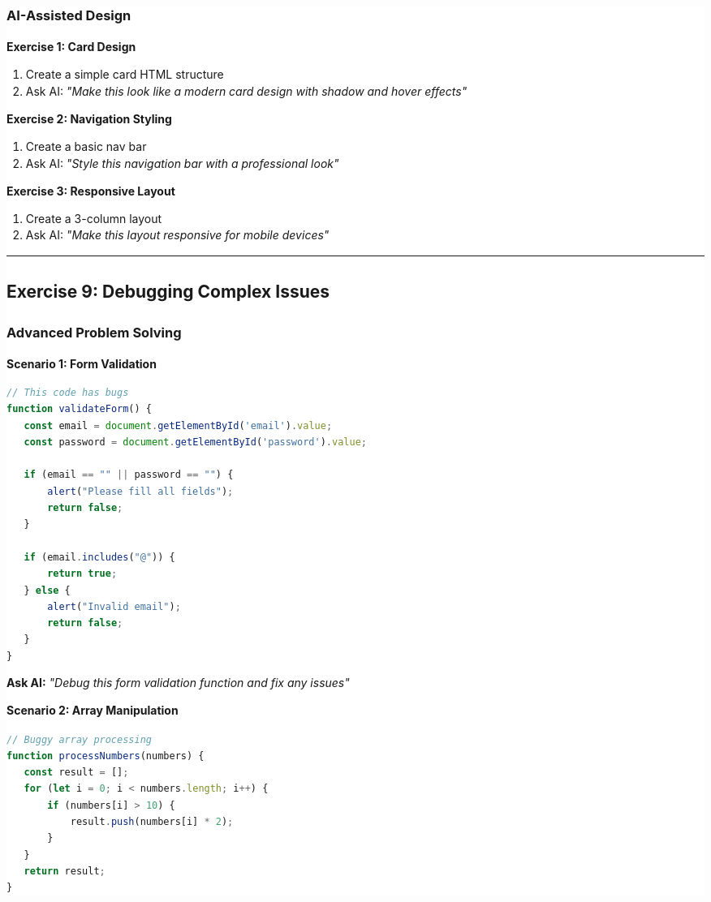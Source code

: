 ### AI-Assisted Design

**Exercise 1: Card Design**
1. Create a simple card HTML structure
2. Ask AI: *"Make this look like a modern card design with shadow and hover effects"*

**Exercise 2: Navigation Styling**
1. Create a basic nav bar
2. Ask AI: *"Style this navigation bar with a professional look"*

**Exercise 3: Responsive Layout**
1. Create a 3-column layout
2. Ask AI: *"Make this layout responsive for mobile devices"*

---

## Exercise 9: Debugging Complex Issues

### Advanced Problem Solving

**Scenario 1: Form Validation**
```javascript
// This code has bugs
function validateForm() {
   const email = document.getElementById('email').value;
   const password = document.getElementById('password').value;

   if (email == "" || password == "") {
       alert("Please fill all fields");
       return false;
   }

   if (email.includes("@")) {
       return true;
   } else {
       alert("Invalid email");
       return false;
   }
}
```

**Ask AI:** *"Debug this form validation function and fix any issues"*

**Scenario 2: Array Manipulation**
```javascript
// Buggy array processing
function processNumbers(numbers) {
   const result = [];
   for (let i = 0; i < numbers.length; i++) {
       if (numbers[i] > 10) {
           result.push(numbers[i] * 2);
       }
   }
   return result;
}
```
